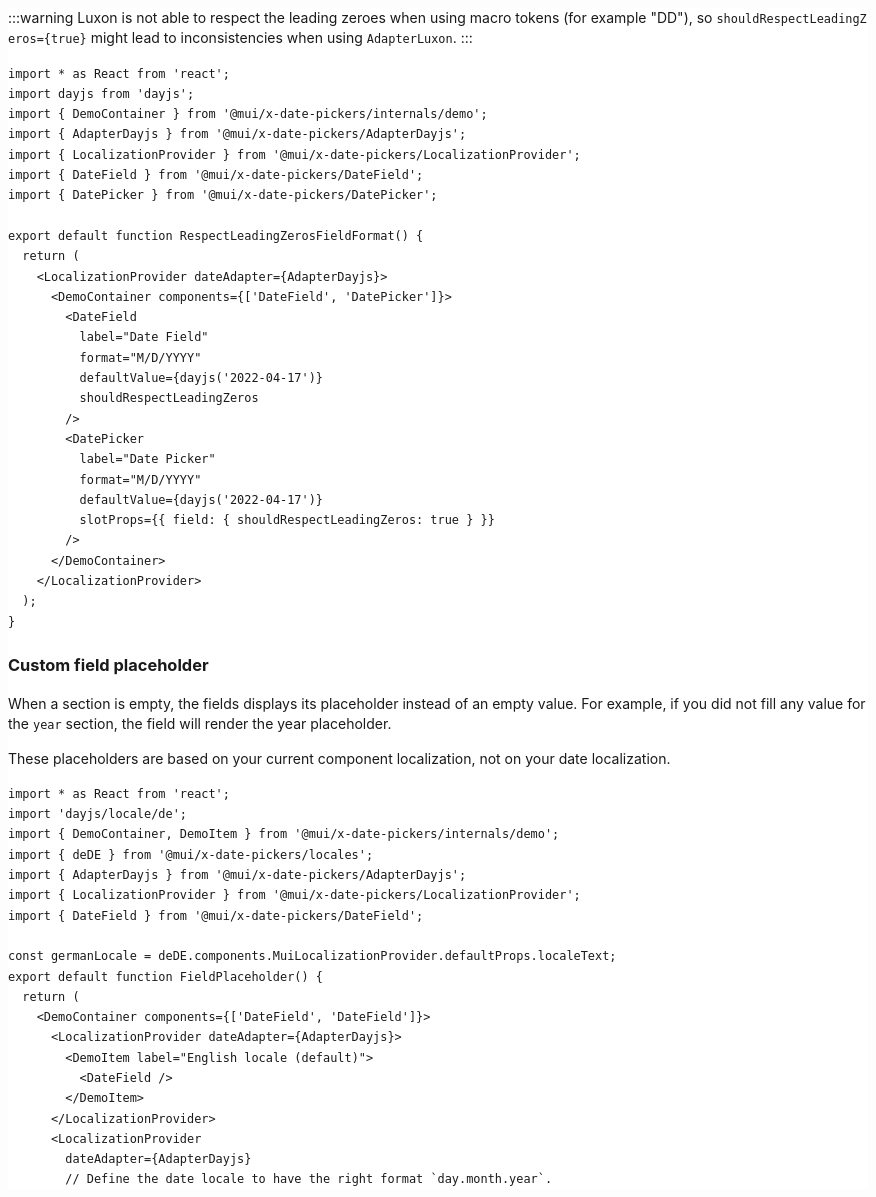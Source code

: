 :::warning
Luxon is not able to respect the leading zeroes when using macro tokens (for example "DD"), so `shouldRespectLeadingZeros={true}` might lead to inconsistencies when using `AdapterLuxon`.
:::

```tsx
import * as React from 'react';
import dayjs from 'dayjs';
import { DemoContainer } from '@mui/x-date-pickers/internals/demo';
import { AdapterDayjs } from '@mui/x-date-pickers/AdapterDayjs';
import { LocalizationProvider } from '@mui/x-date-pickers/LocalizationProvider';
import { DateField } from '@mui/x-date-pickers/DateField';
import { DatePicker } from '@mui/x-date-pickers/DatePicker';

export default function RespectLeadingZerosFieldFormat() {
  return (
    <LocalizationProvider dateAdapter={AdapterDayjs}>
      <DemoContainer components={['DateField', 'DatePicker']}>
        <DateField
          label="Date Field"
          format="M/D/YYYY"
          defaultValue={dayjs('2022-04-17')}
          shouldRespectLeadingZeros
        />
        <DatePicker
          label="Date Picker"
          format="M/D/YYYY"
          defaultValue={dayjs('2022-04-17')}
          slotProps={{ field: { shouldRespectLeadingZeros: true } }}
        />
      </DemoContainer>
    </LocalizationProvider>
  );
}

```

### Custom field placeholder

When a section is empty, the fields displays its placeholder instead of an empty value.
For example, if you did not fill any value for the `year` section, the field will render the year placeholder.

These placeholders are based on your current component localization, not on your date localization.

```tsx
import * as React from 'react';
import 'dayjs/locale/de';
import { DemoContainer, DemoItem } from '@mui/x-date-pickers/internals/demo';
import { deDE } from '@mui/x-date-pickers/locales';
import { AdapterDayjs } from '@mui/x-date-pickers/AdapterDayjs';
import { LocalizationProvider } from '@mui/x-date-pickers/LocalizationProvider';
import { DateField } from '@mui/x-date-pickers/DateField';

const germanLocale = deDE.components.MuiLocalizationProvider.defaultProps.localeText;
export default function FieldPlaceholder() {
  return (
    <DemoContainer components={['DateField', 'DateField']}>
      <LocalizationProvider dateAdapter={AdapterDayjs}>
        <DemoItem label="English locale (default)">
          <DateField />
        </DemoItem>
      </LocalizationProvider>
      <LocalizationProvider
        dateAdapter={AdapterDayjs}
        // Define the date locale to have the right format `day.month.year`.
```